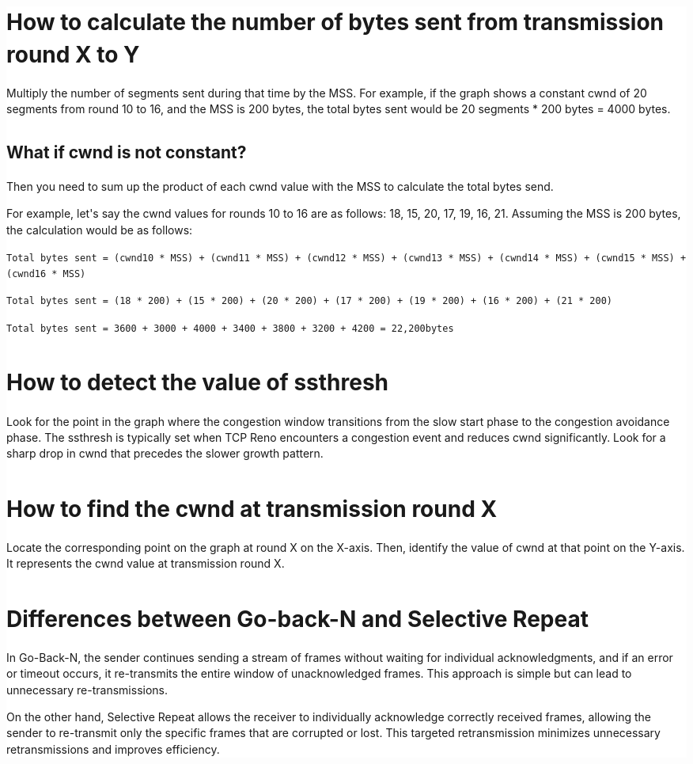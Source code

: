 # How to calculate the number of bytes sent from transmission round X to Y

Multiply the number of segments sent during that time by the MSS. 
For example, if the graph shows a constant cwnd of 20 segments from round 10 to 16, and the MSS is 200 bytes, the total bytes sent would be 20 segments * 200 bytes = 4000 bytes.

## What if cwnd is not constant?
Then you need to sum up the product of each cwnd value with the MSS to calculate the total bytes send.

For example, let's say the cwnd values for rounds 10 to 16 are as follows: 18, 15, 20, 17, 19, 16, 21. Assuming the MSS is 200 bytes, the calculation would be as follows:

```
Total bytes sent = (cwnd10 * MSS) + (cwnd11 * MSS) + (cwnd12 * MSS) + (cwnd13 * MSS) + (cwnd14 * MSS) + (cwnd15 * MSS) + (cwnd16 * MSS)
```

```
Total bytes sent = (18 * 200) + (15 * 200) + (20 * 200) + (17 * 200) + (19 * 200) + (16 * 200) + (21 * 200)
```

```
Total bytes sent = 3600 + 3000 + 4000 + 3400 + 3800 + 3200 + 4200 = 22,200bytes
```

# How to detect the value of ssthresh

Look for the point in the graph where the congestion window transitions from the slow start phase to the congestion avoidance phase.
The ssthresh is typically set when TCP Reno encounters a congestion event and reduces cwnd significantly. Look for a sharp drop in cwnd that precedes the slower growth pattern.

# How to find the cwnd at transmission round X
Locate the corresponding point on the graph at round X on the X-axis. Then, identify the value of cwnd at that point on the Y-axis.
It represents the cwnd value at transmission round X.


# Differences between Go-back-N and Selective Repeat

In Go-Back-N, the sender continues sending a stream of frames without waiting for individual acknowledgments, and if an error or timeout occurs, it re-transmits the entire window of unacknowledged frames. This approach is simple but can lead to unnecessary re-transmissions. 

On the other hand, Selective Repeat allows the receiver to individually acknowledge correctly received frames, allowing the sender to re-transmit only the specific frames that are corrupted or lost. This targeted retransmission minimizes unnecessary retransmissions and improves efficiency. 
